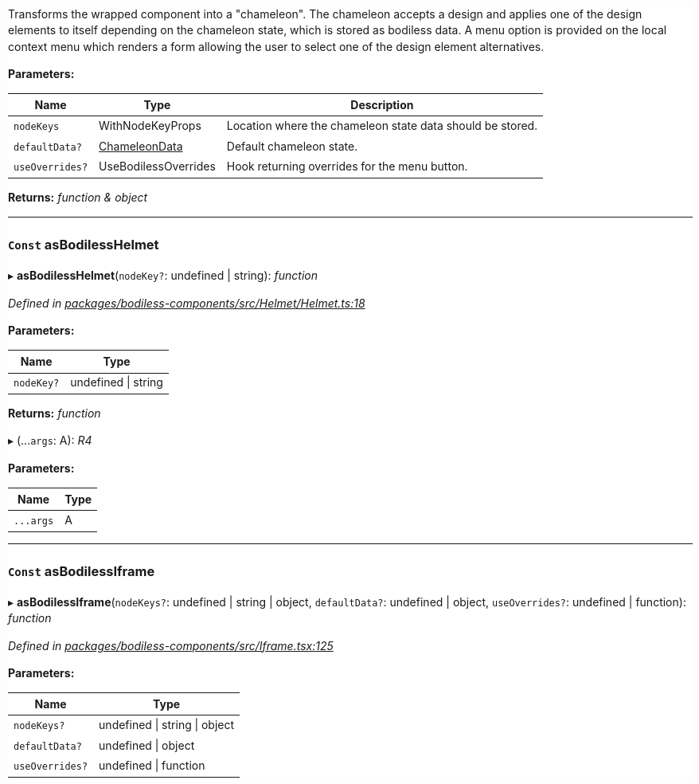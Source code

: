 Transforms the wrapped component into a "chameleon".  The chameleon accepts a design and
applies one of the design elements to itself depending on the chameleon state, which
is stored as bodiless data. A menu option is provided on the local context menu which
renders a form allowing the user to select one of the design element alternatives.

**Parameters:**

Name | Type | Description |
------ | ------ | ------ |
`nodeKeys` | WithNodeKeyProps | Location where the chameleon state data should be stored. |
`defaultData?` | [ChameleonData](globals.md#chameleondata) | Default chameleon state. |
`useOverrides?` | UseBodilessOverrides | Hook returning overrides for the menu button.  |

**Returns:** *function & object*

___

### `Const` asBodilessHelmet

▸ **asBodilessHelmet**(`nodeKey?`: undefined | string): *function*

*Defined in [packages/bodiless-components/src/Helmet/Helmet.ts:18](https://github.com/lucas-varela/Bodiless-JS/blob/c57f63f7/packages/bodiless-components/src/Helmet/Helmet.ts#L18)*

**Parameters:**

Name | Type |
------ | ------ |
`nodeKey?` | undefined &#124; string |

**Returns:** *function*

▸ (...`args`: A): *R4*

**Parameters:**

Name | Type |
------ | ------ |
`...args` | A |

___

### `Const` asBodilessIframe

▸ **asBodilessIframe**(`nodeKeys?`: undefined | string | object, `defaultData?`: undefined | object, `useOverrides?`: undefined | function): *function*

*Defined in [packages/bodiless-components/src/Iframe.tsx:125](https://github.com/lucas-varela/Bodiless-JS/blob/c57f63f7/packages/bodiless-components/src/Iframe.tsx#L125)*

**Parameters:**

Name | Type |
------ | ------ |
`nodeKeys?` | undefined &#124; string &#124; object |
`defaultData?` | undefined &#124; object |
`useOverrides?` | undefined &#124; function |
